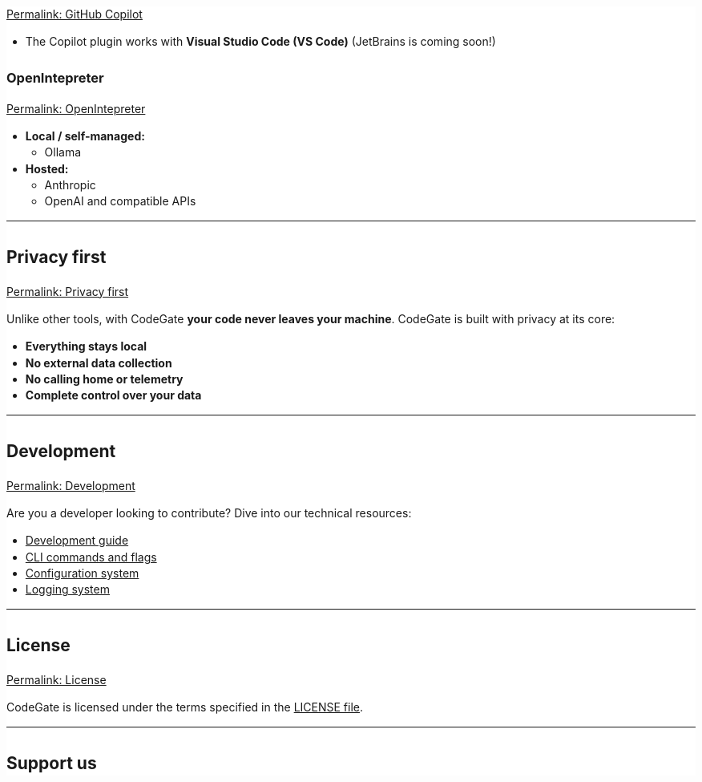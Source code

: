 [Permalink: GitHub Copilot](https://github.com/stacklok/codegate#github-copilot)

- The Copilot plugin works with **Visual Studio Code (VS Code)** (JetBrains is
coming soon!)

### OpenIntepreter

[Permalink: OpenIntepreter](https://github.com/stacklok/codegate#openintepreter)

- **Local / self-managed:**
  - Ollama
- **Hosted:**
  - Anthropic
  - OpenAI and compatible APIs

* * *

## Privacy first

[Permalink: Privacy first](https://github.com/stacklok/codegate#privacy-first)

Unlike other tools, with CodeGate **your code never leaves your machine**.
CodeGate is built with privacy at its core:

- **Everything stays local**
- **No external data collection**
- **No calling home or telemetry**
- **Complete control over your data**

* * *

## Development

[Permalink: Development](https://github.com/stacklok/codegate#development)

Are you a developer looking to contribute? Dive into our technical resources:

- [Development guide](https://github.com/stacklok/codegate/blob/main/docs/development.md)
- [CLI commands and flags](https://github.com/stacklok/codegate/blob/main/docs/cli.md)
- [Configuration system](https://github.com/stacklok/codegate/blob/main/docs/configuration.md)
- [Logging system](https://github.com/stacklok/codegate/blob/main/docs/logging.md)

* * *

## License

[Permalink: License](https://github.com/stacklok/codegate#license)

CodeGate is licensed under the terms specified in the
[LICENSE file](https://github.com/stacklok/codegate/blob/main/LICENSE).

* * *

## Support us
